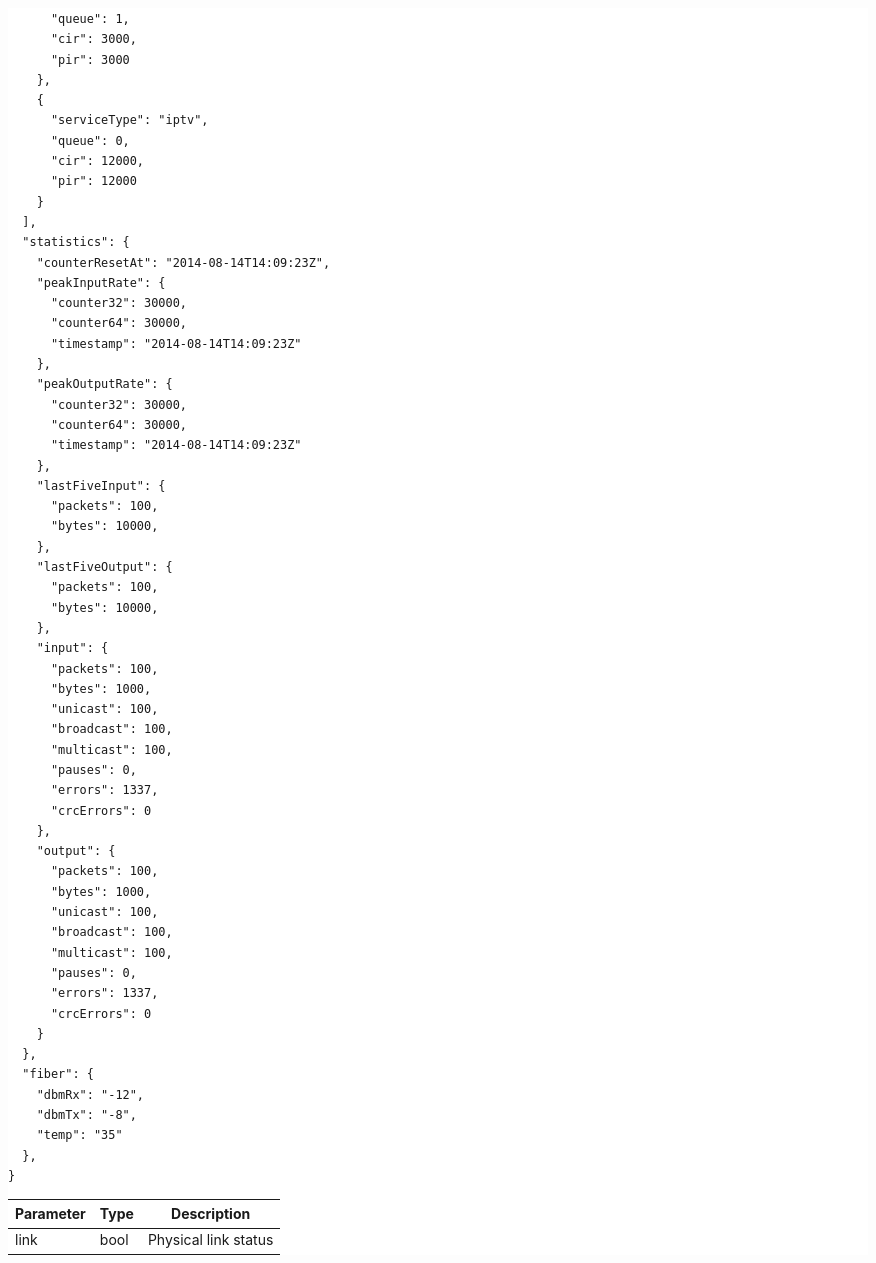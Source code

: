 ```http
      "queue": 1,
      "cir": 3000,
      "pir": 3000
    },
    {
      "serviceType": "iptv",
      "queue": 0,
      "cir": 12000,
      "pir": 12000
    }
  ],
  "statistics": {
    "counterResetAt": "2014-08-14T14:09:23Z",
    "peakInputRate": {
      "counter32": 30000,
      "counter64": 30000,
      "timestamp": "2014-08-14T14:09:23Z"
    },
    "peakOutputRate": {
      "counter32": 30000,
      "counter64": 30000,
      "timestamp": "2014-08-14T14:09:23Z"
    },
    "lastFiveInput": { 
      "packets": 100,
      "bytes": 10000,
    },
    "lastFiveOutput": {
      "packets": 100,
      "bytes": 10000,
    },
    "input": {
      "packets": 100,
      "bytes": 1000,
      "unicast": 100,
      "broadcast": 100,
      "multicast": 100,
      "pauses": 0,
      "errors": 1337,
      "crcErrors": 0
    },
    "output": {
      "packets": 100,
      "bytes": 1000,
      "unicast": 100,
      "broadcast": 100,
      "multicast": 100,
      "pauses": 0,
      "errors": 1337,
      "crcErrors": 0
    }
  },
  "fiber": {
    "dbmRx": "-12",
    "dbmTx": "-8",
    "temp": "35"
  },
}
```
| Parameter                                     | Type              | Description                                      |
|-----------------------------------------------|-------------------|--------------------------------------------------|
| link                                          | bool              | Physical link status                             |